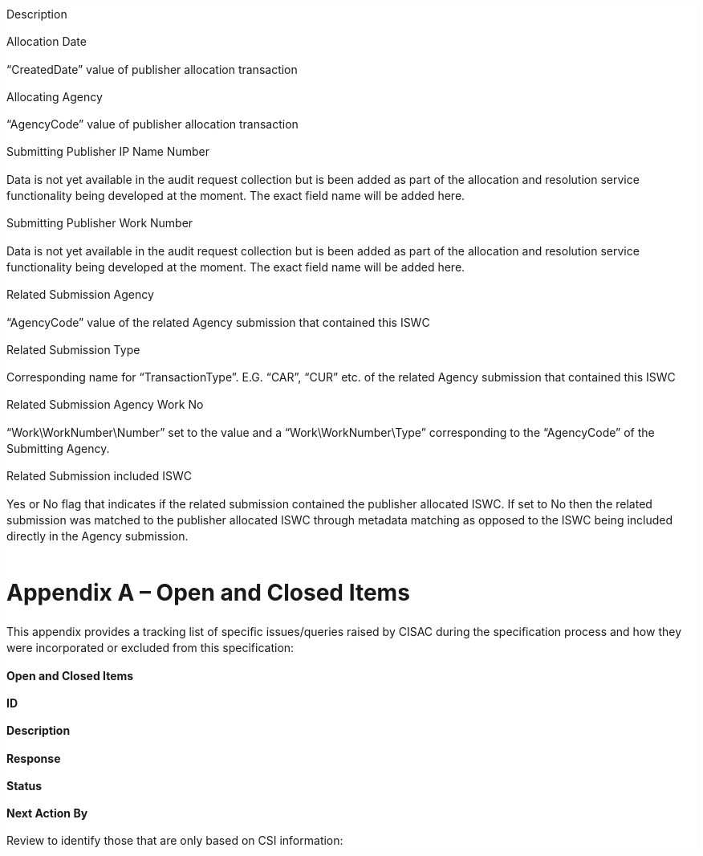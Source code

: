 Description

Allocation Date

“CreatedDate” value of publisher allocation transaction

Allocating Agency

“AgencyCode” value of publisher allocation transaction

Submitting Publisher IP Name Number

Data is not yet available in the audit request collection but is been added as part of the allocation and resolution service functionality being developed at the moment\.  The exact field name will be added here\.

Submitting Publisher Work Number

Data is not yet available in the audit request collection but is been added as part of the allocation and resolution service functionality being developed at the moment\.  The exact field name will be added here\.

Related Submission Agency

“AgencyCode” value of the related Agency submission that contained this ISWC

Related Submission Type

Corresponding name for “TransactionType”\.  E\.G\. “CAR”, “CUR” etc\. of the related Agency submission that contained this ISWC

Related Submission Agency Work No

“Work\\WorkNumber\\Number” set to the value and a “Work\\WorkNumber\\Type” corresponding to the “AgencyCode” of the Submitting Agency\.

Related Submission included ISWC

Yes or No flag that indicates if the related submission contained the publisher allocated ISWC\.  If set to No then the related submission was matched to the publisher allocated ISWC through metadata matching as opposed to the ISWC being included directly in the Agency submission\. 

# <a id="_Toc43708948"></a>Appendix A – Open and Closed Items

This appendix provides a tracking list of specific issues/queries raised by CISAC during the specification process and how they were incorporated or excluded from this specification:

__Open and Closed Items__

__ID__

__Description__

__Response__

__Status__

__Next Action By__

Review to identify those that are only based on CSI information: 
